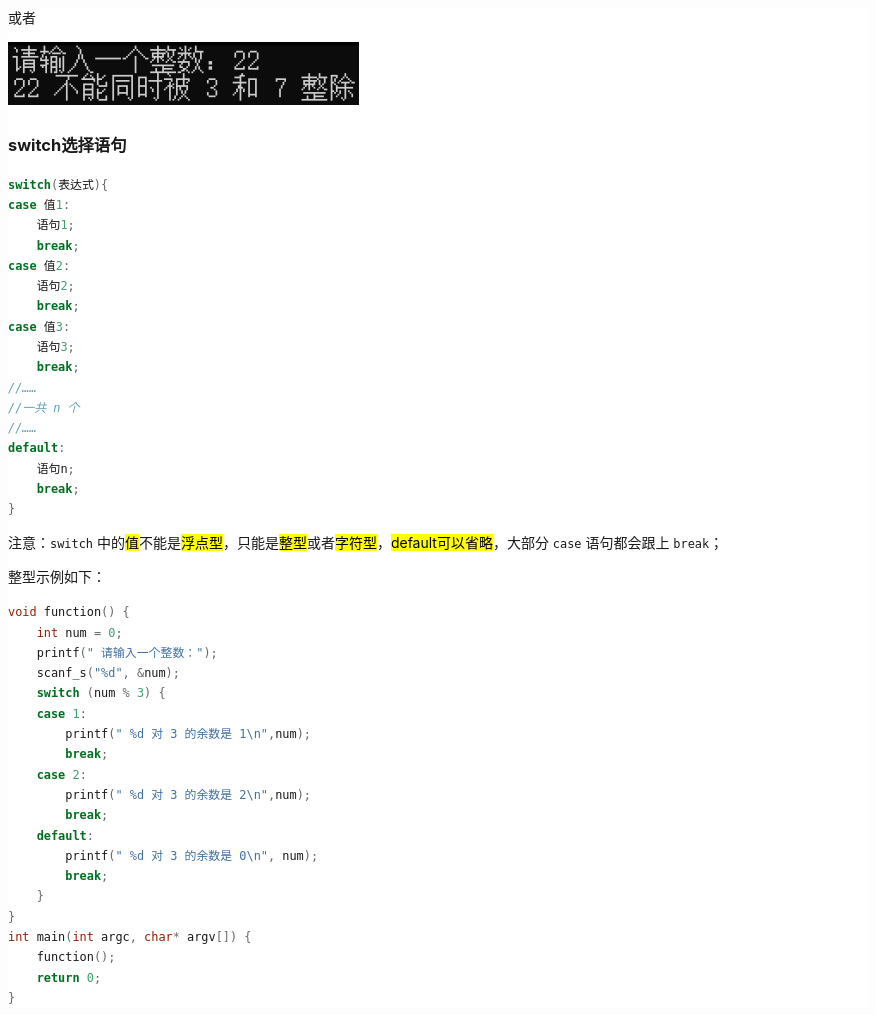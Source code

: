   或者

  ![image-20220224152414200](./assets/image-20220224152414200.png)

### switch选择语句

```c
switch(表达式){
case 值1:
    语句1;
    break;
case 值2:
    语句2;
    break;
case 值3:
    语句3;
    break;
//……
//一共 n 个
//……
default:
    语句n;
    break;
}
```

注意：`switch` 中的<mark>值</mark>不能是<mark>浮点型</mark>，只能是<mark>整型</mark>或者<mark>字符型</mark>，<mark>default可以省略</mark>，大部分 `case` 语句都会跟上 `break`；

整型示例如下：

```c
void function() {
	int num = 0;
	printf(" 请输入一个整数：");
	scanf_s("%d", &num);
	switch (num % 3) {
	case 1:
		printf(" %d 对 3 的余数是 1\n",num);
		break;
	case 2:
		printf(" %d 对 3 的余数是 2\n",num);
		break;
	default:
		printf(" %d 对 3 的余数是 0\n", num);
		break;
	}
}
int main(int argc, char* argv[]) {
	function();
	return 0;
}
```
